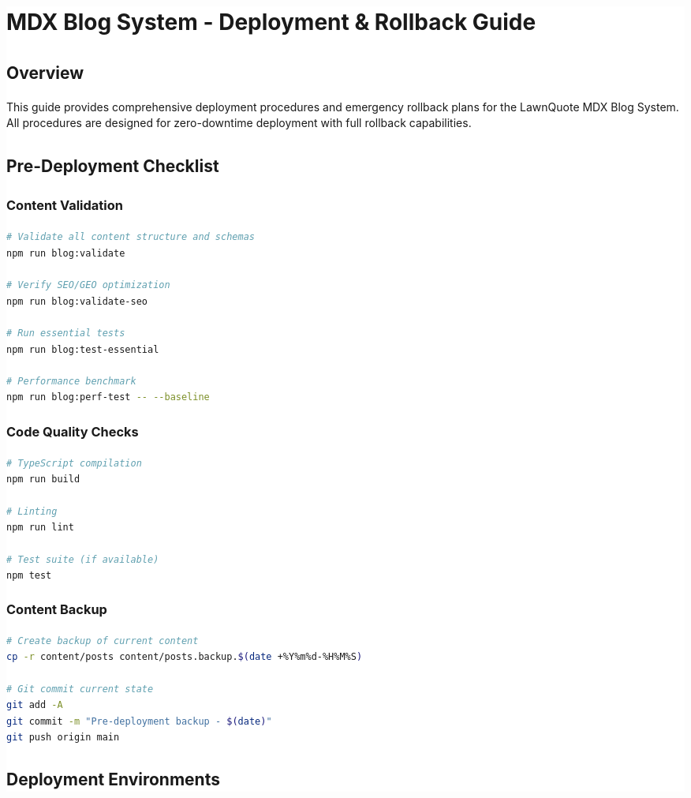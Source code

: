 # **MDX Blog System - Deployment & Rollback Guide**

## **Overview**

This guide provides comprehensive deployment procedures and emergency rollback plans for the LawnQuote MDX Blog System. All procedures are designed for zero-downtime deployment with full rollback capabilities.

## **Pre-Deployment Checklist**

### **Content Validation**
```bash
# Validate all content structure and schemas
npm run blog:validate

# Verify SEO/GEO optimization
npm run blog:validate-seo

# Run essential tests
npm run blog:test-essential

# Performance benchmark
npm run blog:perf-test -- --baseline
```

### **Code Quality Checks**
```bash
# TypeScript compilation
npm run build

# Linting
npm run lint

# Test suite (if available)
npm test
```

### **Content Backup**
```bash
# Create backup of current content
cp -r content/posts content/posts.backup.$(date +%Y%m%d-%H%M%S)

# Git commit current state
git add -A
git commit -m "Pre-deployment backup - $(date)"
git push origin main
```

## **Deployment Environments**
